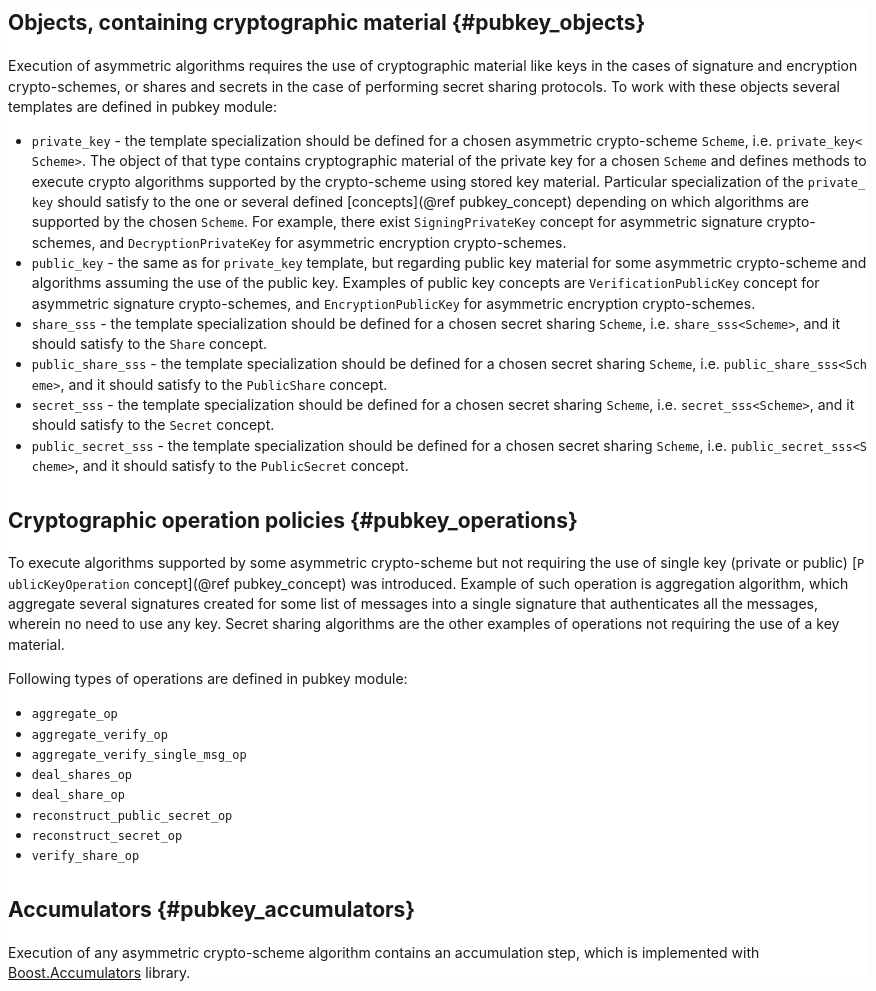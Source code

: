 ## Objects, containing cryptographic material {#pubkey_objects}

Execution of asymmetric algorithms requires the use of cryptographic material like keys in the cases of signature and encryption crypto-schemes, or shares and secrets in the case of performing secret sharing protocols. To work with these objects several templates are defined in pubkey module:

* `private_key` - the template specialization should be defined for a chosen asymmetric crypto-scheme `Scheme`, i.e. `private_key<Scheme>`. The object of that type contains cryptographic material of the private key for a chosen `Scheme` and defines methods to execute crypto algorithms supported by the crypto-scheme using stored key material. Particular specialization of the `private_key` should satisfy to the one or several defined [concepts](@ref pubkey_concept) depending on which algorithms are supported by the chosen `Scheme`. For example, there exist `SigningPrivateKey` concept for asymmetric signature crypto-schemes, and `DecryptionPrivateKey` for asymmetric encryption crypto-schemes.
* `public_key` - the same as for `private_key` template, but regarding public key material for some asymmetric crypto-scheme and algorithms assuming the use of the public key. Examples of public key concepts are `VerificationPublicKey` concept for asymmetric signature crypto-schemes, and `EncryptionPublicKey` for asymmetric encryption crypto-schemes.
* `share_sss` - the template specialization should be defined for a chosen secret sharing `Scheme`, i.e. `share_sss<Scheme>`, and it should satisfy to the `Share` concept.
* `public_share_sss` - the template specialization should be defined for a chosen secret sharing `Scheme`, i.e. `public_share_sss<Scheme>`, and it should satisfy to the `PublicShare` concept.
* `secret_sss` - the template specialization should be defined for a chosen secret sharing `Scheme`, i.e. `secret_sss<Scheme>`, and it should satisfy to the `Secret` concept.
* `public_secret_sss` - the template specialization should be defined for a chosen secret sharing `Scheme`, i.e. `public_secret_sss<Scheme>`, and it should satisfy to the `PublicSecret` concept.

## Cryptographic operation policies {#pubkey_operations}

To execute algorithms supported by some asymmetric crypto-scheme but not requiring the use of single key (private or public) [`PublicKeyOperation` concept](@ref pubkey_concept) was introduced. Example of such operation is aggregation algorithm, which aggregate several signatures created for some list of messages into a single signature that authenticates all the messages, wherein no need to use any key. Secret sharing algorithms are the other examples of operations not requiring the use of a key material.

Following types of operations are defined in pubkey module:

* `aggregate_op`
* `aggregate_verify_op`
* `aggregate_verify_single_msg_op`
* `deal_shares_op`
* `deal_share_op`
* `reconstruct_public_secret_op`
* `reconstruct_secret_op`
* `verify_share_op`

## Accumulators {#pubkey_accumulators}

Execution of any asymmetric crypto-scheme algorithm contains an accumulation step, which is implemented with [Boost.Accumulators](https://boost.org/libs/accumulators) library.
